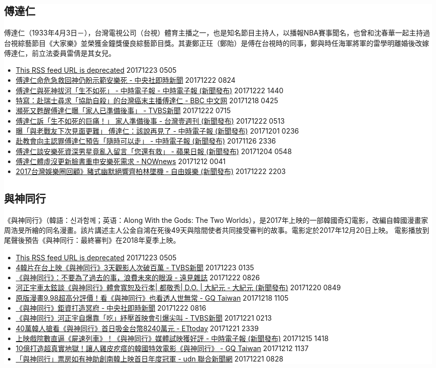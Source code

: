 ## 傅達仁

傅達仁（1933年4月3日－），台灣電視公司（台視）體育主播之一，也是知名節目主持人，以播報NBA賽事聞名，也曾和沈春華一起主持過台視綜藝節目《大家樂》並榮獲金鐘獎優良綜藝節目獎。其妻鄭正玨（鄭貽）是傅在台視時的同事，鄭與時任海軍將軍的雷學明離婚後改嫁傅達仁，前立法委員雷倩是其女兒。
- [This RSS feed URL is deprecated](0 "This RSS feed URL is deprecated") 20171223 0505
- [傅達仁命危急救回神仍盼示範安樂死 - 中央社即時新聞](http://www.cna.com.tw/news/firstnews/201712220203-1.aspx "傅達仁命危急救回神仍盼示範安樂死 - 中央社即時新聞") 20171222 0824
- [傅達仁與死神拔河「生不如死」 - 中時電子報 - 中時電子報 (新聞發布)](http://www.chinatimes.com/realtimenews/20171222005790-260404 "傅達仁與死神拔河「生不如死」 - 中時電子報 - 中時電子報 (新聞發布)") 20171222 1440
- [特寫：赴瑞士尋求「協助自殺」的台灣癌末主播傅達仁 - BBC 中文网](http://www.bbc.com/zhongwen/trad/chinese-news-42306471 "特寫：赴瑞士尋求「協助自殺」的台灣癌末主播傅達仁 - BBC 中文网") 20171218 0425
- [瀕死又甦醒傅達仁曝「家人已準備後事」 - TVBS新聞](https://news.tvbs.com.tw/local/840373 "瀕死又甦醒傅達仁曝「家人已準備後事」 - TVBS新聞") 20171222 0715
- [傅達仁訴「生不如死的巨痛！」 家人準備後事 - 台灣壹週刊 (新聞發布)](http://www.nextmag.com.tw/realtimenews/news/373186 "傅達仁訴「生不如死的巨痛！」 家人準備後事 - 台灣壹週刊 (新聞發布)") 20171222 0513
- [曝「與老戰友下次見面更難」 傅達仁：該說再見了 - 中時電子報 (新聞發布)](http://www.chinatimes.com/realtimenews/20171201002210-260404 "曝「與老戰友下次見面更難」 傅達仁：該說再見了 - 中時電子報 (新聞發布)") 20171201 0236
- [赴教會向主認罪傅達仁預告「隨時可以走」 - 中時電子報 (新聞發布)](http://www.chinatimes.com/realtimenews/20171127000917-260404 "赴教會向主認罪傅達仁預告「隨時可以走」 - 中時電子報 (新聞發布)") 20171126 2336
- [傅達仁談安樂死資深男星竟亂入留言「您還有救」 - 蘋果日報 (新聞發布)](https://tw.appledaily.com/new/realtime/20171204/1253033/ "傅達仁談安樂死資深男星竟亂入留言「您還有救」 - 蘋果日報 (新聞發布)") 20171204 0548
- [傅達仁體虛沒更新臉書重申安樂死需求 - NOWnews](https://www.nownews.com/news/20171212/2660647 "傅達仁體虛沒更新臉書重申安樂死需求 - NOWnews") 20171212 0041
- [2017台灣娛樂圈回顧》豬式幽默絕響齊柏林墜機 - 自由娛樂 (新聞發布)](http://ent.ltn.com.tw/news/paper/1162366 "2017台灣娛樂圈回顧》豬式幽默絕響齊柏林墜機 - 自由娛樂 (新聞發布)") 20171222 2203

## 與神同行

《與神同行》（韓語：신과함께；英语：Along With the Gods: The Two Worlds），是2017年上映的一部韓國奇幻電影，改編自韓國漫畫家周浩旻所繪的同名漫畫。該片講述主人公金自鴻在死後49天與陰間使者共同接受審判的故事。電影定於2017年12月20日上映。
電影播放到尾聲後預告《與神同行：最終審判》在2018年夏季上映。
- [This RSS feed URL is deprecated](0 "This RSS feed URL is deprecated") 20171223 0505
- [4韓片在台上映《與神同行》3天觀影人次破百萬 - TVBS新聞](https://news.tvbs.com.tw/entertainment/840391 "4韓片在台上映《與神同行》3天觀影人次破百萬 - TVBS新聞") 20171223 0135
- [《與神同行》：不要為了過去的事，浪費未來的眼淚 - 遠見雜誌](https://www.gvm.com.tw/article.html?id=41631 "《與神同行》：不要為了過去的事，浪費未來的眼淚 - 遠見雜誌") 20171222 0826
- [河正宇車太鉉談《與神同行》體會寬恕及行孝| 都敬秀| D.O. | 大紀元 - 大紀元 (新聞發布)](http://www.epochtimes.com/b5/17/12/20/n9975587.htm "河正宇車太鉉談《與神同行》體會寬恕及行孝| 都敬秀| D.O. | 大紀元 - 大紀元 (新聞發布)") 20171220 0849
- [原版漫畫9.98超高分評價！看《與神同行》也看透人世無常 - GQ Taiwan](https://www.gq.com.tw/entertainment/culture/content-34667.html "原版漫畫9.98超高分評價！看《與神同行》也看透人世無常 - GQ Taiwan") 20171218 1105
- [《與神同行》鉅資打造冥府 - 中央社即時新聞](http://cnavideo.cna.com.tw/Misc/Latest/Video-1/004329737?v=zOZI09%2BN3bFJS%2FyjjjM2xA%3D%3D "《與神同行》鉅資打造冥府 - 中央社即時新聞") 20171222 0816
- [《與神同行》河正宇自爆靠「吃」紓壓首映會引爆尖叫 - TVBS新聞](https://news.tvbs.com.tw/life/839523 "《與神同行》河正宇自爆靠「吃」紓壓首映會引爆尖叫 - TVBS新聞") 20171221 0213
- [40萬韓人搶看《與神同行》首日吸金台幣8240萬元 - ETtoday](https://star.ettoday.net/news/1077546?t=40%E8%90%AC%E9%9F%93%E4%BA%BA%E6%90%B6%E7%9C%8B%E3%80%80%E3%80%8A%E8%88%87%E7%A5%9E%E5%90%8C%E8%A1%8C%E3%80%8B%E9%A6%96%E6%97%A5%E5%90%B8%E9%87%91%E5%8F%B0%E5%B9%A38240%E8%90%AC%E5%85%83 "40萬韓人搶看《與神同行》首日吸金台幣8240萬元 - ETtoday") 20171221 2339
- [上映戲院數直逼《屍速列車》！《與神同行》媒體試映獲好評 - 中時電子報 (新聞發布)](http://www.chinatimes.com/realtimenews/20171215005708-260404 "上映戲院數直逼《屍速列車》！《與神同行》媒體試映獲好評 - 中時電子報 (新聞發布)") 20171215 1418
- [10億打造超真實地獄！讓人雞皮疙瘩的韓國特效電影《與神同行》 - GQ Taiwan](https://www.gq.com.tw/entertainment/movie/content-34609.html "10億打造超真實地獄！讓人雞皮疙瘩的韓國特效電影《與神同行》 - GQ Taiwan") 20171212 1137
- [「與神同行」票房如有神助創南韓上映首日年度冠軍 - udn 聯合新聞網](https://udn.com/news/plus/9732/2887920 "「與神同行」票房如有神助創南韓上映首日年度冠軍 - udn 聯合新聞網") 20171221 0828
